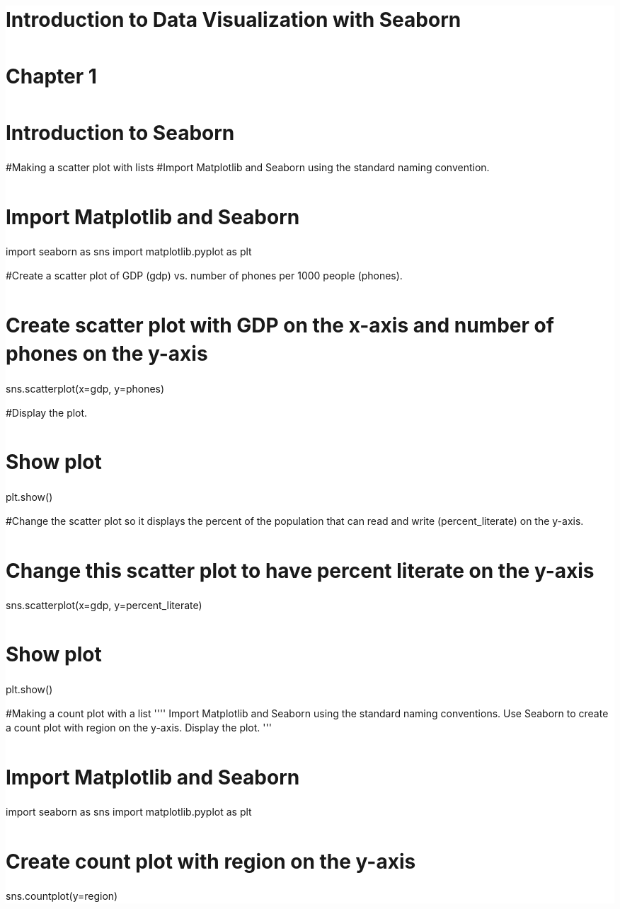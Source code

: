 # Introduction to Data Visualization with Seaborn

# Chapter 1
# Introduction to Seaborn

#Making a scatter plot with lists
#Import Matplotlib and Seaborn using the standard naming convention.
# Import Matplotlib and Seaborn
import seaborn as sns
import matplotlib.pyplot as plt

#Create a scatter plot of GDP (gdp) vs. number of phones per 1000 people (phones).
# Create scatter plot with GDP on the x-axis and number of phones on the y-axis
sns.scatterplot(x=gdp, y=phones)

#Display the plot.
# Show plot
plt.show()

#Change the scatter plot so it displays the percent of the population that can read and write (percent_literate) on the y-axis.
# Change this scatter plot to have percent literate on the y-axis
sns.scatterplot(x=gdp, y=percent_literate)

# Show plot
plt.show()

#Making a count plot with a list
''''
Import Matplotlib and Seaborn using the standard naming conventions.
Use Seaborn to create a count plot with region on the y-axis.
Display the plot.
'''
# Import Matplotlib and Seaborn
import seaborn as sns
import matplotlib.pyplot as plt

# Create count plot with region on the y-axis
sns.countplot(y=region)
